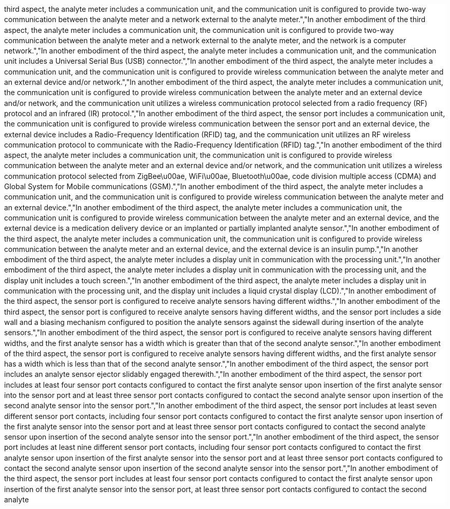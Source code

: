 third aspect, the analyte meter includes a communication unit, and the communication unit is configured to provide two-way communication between the analyte meter and a network external to the analyte meter.","In another embodiment of the third aspect, the analyte meter includes a communication unit, the communication unit is configured to provide two-way communication between the analyte meter and a network external to the analyte meter, and the network is a computer network.","In another embodiment of the third aspect, the analyte meter includes a communication unit, and the communication unit includes a Universal Serial Bus (USB) connector.","In another embodiment of the third aspect, the analyte meter includes a communication unit, and the communication unit is configured to provide wireless communication between the analyte meter and an external device and\/or network.","In another embodiment of the third aspect, the analyte meter includes a communication unit, the communication unit is configured to provide wireless communication between the analyte meter and an external device and\/or network, and the communication unit utilizes a wireless communication protocol selected from a radio frequency (RF) protocol and an infrared (IR) protocol.","In another embodiment of the third aspect, the sensor port includes a communication unit, the communication unit is configured to provide wireless communication between the sensor port and an external device, the external device includes a Radio-Frequency Identification (RFID) tag, and the communication unit utilizes an RF wireless communication protocol to communicate with the Radio-Frequency Identification (RFID) tag.","In another embodiment of the third aspect, the analyte meter includes a communication unit, the communication unit is configured to provide wireless communication between the analyte meter and an external device and\/or network, and the communication unit utilizes a wireless communication protocol selected from ZigBee\u00ae, WiFi\u00ae, Bluetooth\u00ae, code division multiple access (CDMA) and Global System for Mobile communications (GSM).","In another embodiment of the third aspect, the analyte meter includes a communication unit, and the communication unit is configured to provide wireless communication between the analyte meter and an external device.","In another embodiment of the third aspect, the analyte meter includes a communication unit, the communication unit is configured to provide wireless communication between the analyte meter and an external device, and the external device is a medication delivery device or an implanted or partially implanted analyte sensor.","In another embodiment of the third aspect, the analyte meter includes a communication unit, the communication unit is configured to provide wireless communication between the analyte meter and an external device, and the external device is an insulin pump.","In another embodiment of the third aspect, the analyte meter includes a display unit in communication with the processing unit.","In another embodiment of the third aspect, the analyte meter includes a display unit in communication with the processing unit, and the display unit includes a touch screen.","In another embodiment of the third aspect, the analyte meter includes a display unit in communication with the processing unit, and the display unit includes a liquid crystal display (LCD).","In another embodiment of the third aspect, the sensor port is configured to receive analyte sensors having different widths.","In another embodiment of the third aspect, the sensor port is configured to receive analyte sensors having different widths, and the sensor port includes a side wall and a biasing mechanism configured to position the analyte sensors against the sidewall during insertion of the analyte sensors.","In another embodiment of the third aspect, the sensor port is configured to receive analyte sensors having different widths, and the first analyte sensor has a width which is greater than that of the second analyte sensor.","In another embodiment of the third aspect, the sensor port is configured to receive analyte sensors having different widths, and the first analyte sensor has a width which is less than that of the second analyte sensor.","In another embodiment of the third aspect, the sensor port includes an analyte sensor ejector slidably engaged therewith.","In another embodiment of the third aspect, the sensor port includes at least four sensor port contacts configured to contact the first analyte sensor upon insertion of the first analyte sensor into the sensor port and at least three sensor port contacts configured to contact the second analyte sensor upon insertion of the second analyte sensor into the sensor port.","In another embodiment of the third aspect, the sensor port includes at least seven different sensor port contacts, including four sensor port contacts configured to contact the first analyte sensor upon insertion of the first analyte sensor into the sensor port and at least three sensor port contacts configured to contact the second analyte sensor upon insertion of the second analyte sensor into the sensor port.","In another embodiment of the third aspect, the sensor port includes at least nine different sensor port contacts, including four sensor port contacts configured to contact the first analyte sensor upon insertion of the first analyte sensor into the sensor port and at least three sensor port contacts configured to contact the second analyte sensor upon insertion of the second analyte sensor into the sensor port.","In another embodiment of the third aspect, the sensor port includes at least four sensor port contacts configured to contact the first analyte sensor upon insertion of the first analyte sensor into the sensor port, at least three sensor port contacts configured to contact the second analyte